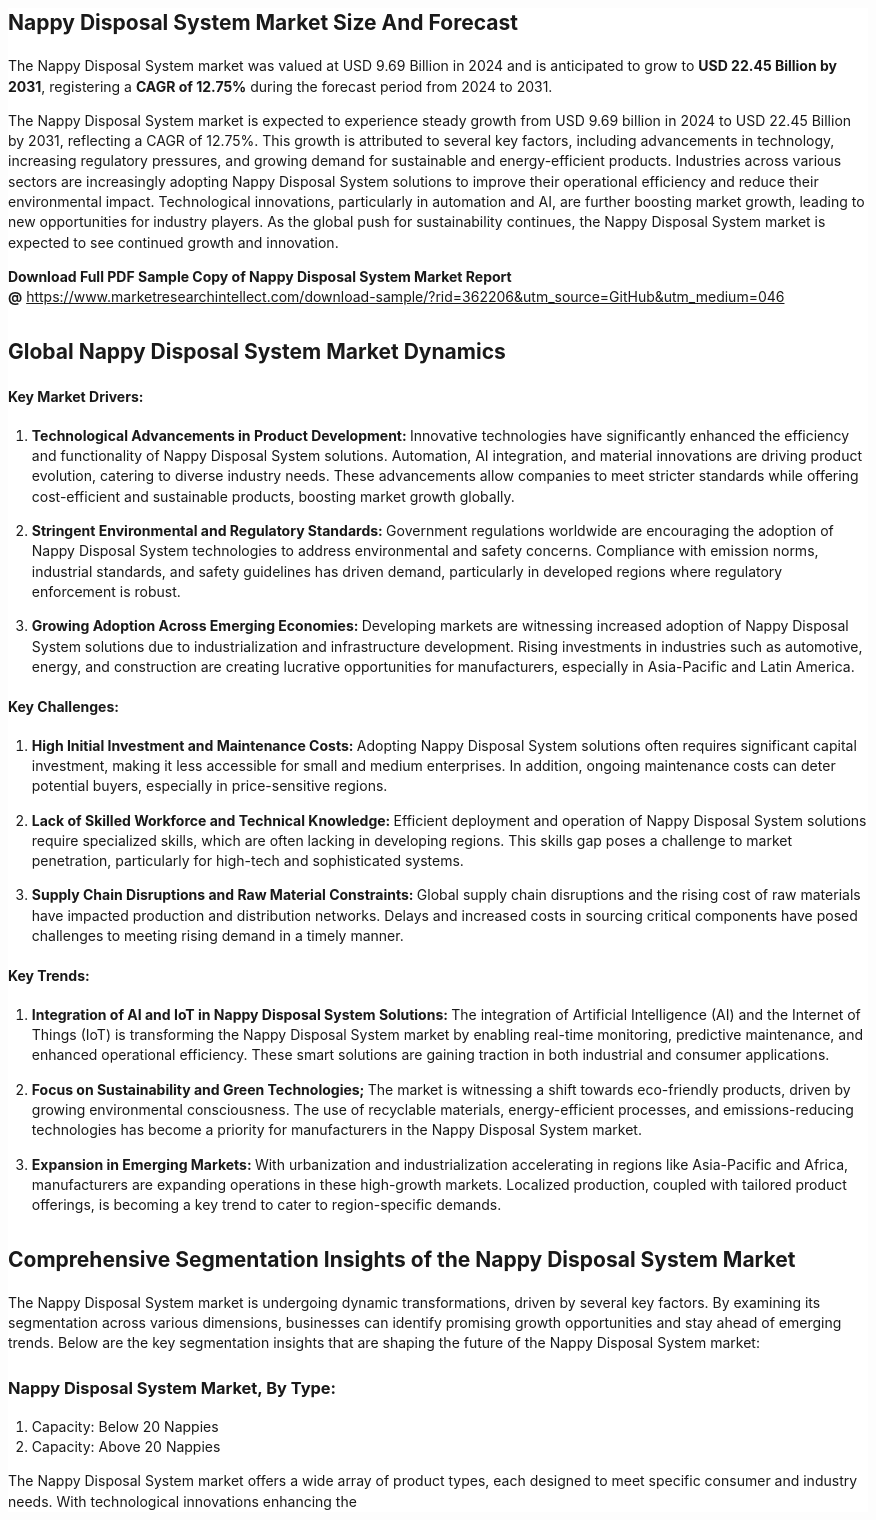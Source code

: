 <h2>Nappy Disposal System Market Size And Forecast</h2><p>The Nappy Disposal System market was valued at USD 9.69 Billion in 2024 and is anticipated to grow to <strong>USD 22.45 Billion by 2031</strong>, registering a <strong>CAGR of 12.75%</strong> during the forecast period from 2024 to 2031.</p><p>The Nappy Disposal System market is expected to experience steady growth from USD 9.69 billion in 2024 to USD 22.45 Billion by 2031, reflecting a CAGR of 12.75%. This growth is attributed to several key factors, including advancements in technology, increasing regulatory pressures, and growing demand for sustainable and energy-efficient products. Industries across various sectors are increasingly adopting Nappy Disposal System solutions to improve their operational efficiency and reduce their environmental impact. Technological innovations, particularly in automation and AI, are further boosting market growth, leading to new opportunities for industry players. As the global push for sustainability continues, the Nappy Disposal System market is expected to see continued growth and innovation.</p><p><strong>Download Full PDF Sample Copy of Nappy Disposal System Market Report @</strong>&nbsp;<a href="https://www.marketresearchintellect.com/download-sample/?rid=362206&amp;utm_source=GitHub&amp;utm_medium=046">https://www.marketresearchintellect.com/download-sample/?rid=362206&amp;utm_source=GitHub&amp;utm_medium=046</a></p><h2>Global Nappy Disposal System Market Dynamics</h2><h4><strong>Key Market Drivers:</strong></h4><ol><li><p><strong>Technological Advancements in Product Development:&nbsp;</strong>Innovative technologies have significantly enhanced the efficiency and functionality of Nappy Disposal System solutions. Automation, AI integration, and material innovations are driving product evolution, catering to diverse industry needs. These advancements allow companies to meet stricter standards while offering cost-efficient and sustainable products, boosting market growth globally.</p></li><li><p><strong>Stringent Environmental and Regulatory Standards:&nbsp;</strong>Government regulations worldwide are encouraging the adoption of Nappy Disposal System technologies to address environmental and safety concerns. Compliance with emission norms, industrial standards, and safety guidelines has driven demand, particularly in developed regions where regulatory enforcement is robust.</p></li><li><p><strong>Growing Adoption Across Emerging Economies:&nbsp;</strong>Developing markets are witnessing increased adoption of Nappy Disposal System solutions due to industrialization and infrastructure development. Rising investments in industries such as automotive, energy, and construction are creating lucrative opportunities for manufacturers, especially in Asia-Pacific and Latin America.</p></li></ol><h4><strong>Key Challenges:</strong></h4><ol><li><p><strong>High Initial Investment and Maintenance Costs:&nbsp;</strong>Adopting Nappy Disposal System solutions often requires significant capital investment, making it less accessible for small and medium enterprises. In addition, ongoing maintenance costs can deter potential buyers, especially in price-sensitive regions.</p></li><li><p><strong>Lack of Skilled Workforce and Technical Knowledge:&nbsp;</strong>Efficient deployment and operation of Nappy Disposal System solutions require specialized skills, which are often lacking in developing regions. This skills gap poses a challenge to market penetration, particularly for high-tech and sophisticated systems.</p></li><li><p><strong>Supply Chain Disruptions and Raw Material Constraints:&nbsp;</strong>Global supply chain disruptions and the rising cost of raw materials have impacted production and distribution networks. Delays and increased costs in sourcing critical components have posed challenges to meeting rising demand in a timely manner.</p></li></ol><h4><strong>Key Trends:</strong></h4><ol><li><p><strong>Integration of AI and IoT in Nappy Disposal System Solutions:&nbsp;</strong>The integration of Artificial Intelligence (AI) and the Internet of Things (IoT) is transforming the Nappy Disposal System market by enabling real-time monitoring, predictive maintenance, and enhanced operational efficiency. These smart solutions are gaining traction in both industrial and consumer applications.</p></li><li><p><strong>Focus on Sustainability and Green Technologies;&nbsp;</strong>The market is witnessing a shift towards eco-friendly products, driven by growing environmental consciousness. The use of recyclable materials, energy-efficient processes, and emissions-reducing technologies has become a priority for manufacturers in the Nappy Disposal System market.</p></li><li><p><strong>Expansion in Emerging Markets:&nbsp;</strong>With urbanization and industrialization accelerating in regions like Asia-Pacific and Africa, manufacturers are expanding operations in these high-growth markets. Localized production, coupled with tailored product offerings, is becoming a key trend to cater to region-specific demands.</p></li></ol><div class="article-main__content" data-test-id="publishing-text-block"><h2>Comprehensive Segmentation Insights of the Nappy Disposal System Market</h2><p>The Nappy Disposal System market is undergoing dynamic transformations, driven by several key factors. By examining its segmentation across various dimensions, businesses can identify promising growth opportunities and stay ahead of emerging trends. Below are the key segmentation insights that are shaping the future of the Nappy Disposal System market:</p><h3><strong>Nappy Disposal System Market, By Type:<br /></strong></h3><ol><li>Capacity: Below 20 Nappies<li> Capacity: Above 20 Nappies</li></ol><p>The Nappy Disposal System market offers a wide array of product types, each designed to meet specific consumer and industry needs. With technological innovations enhancing the
